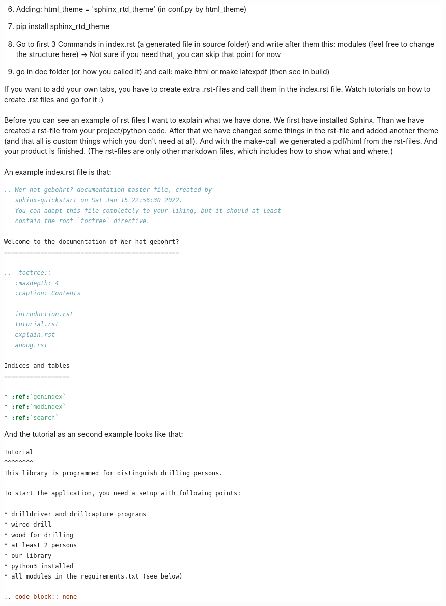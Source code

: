 6. Adding: html_theme = 'sphinx_rtd_theme' (in conf.py by html_theme)

7. pip install sphinx_rtd_theme

8. Go to first 3 Commands in index.rst (a generated file in source folder) and write after them this: modules (feel free to change the structure here)
    -> Not sure if you need that, you can skip that point for now

9. go in doc folder (or how you called it) and call: make html or make latexpdf (then see in build)

If you want to add your own tabs, you have to create extra .rst-files and call them in the index.rst file. Watch tutorials on how to create .rst files and go for it :)
<br><br>
Before you can see an example of rst files I want to explain what we have done. We first have installed Sphinx. Than we have created a rst-file from your project/python code. After that we have changed some things in the rst-file and added another theme (and that all is custom things which you don't need at all). And with the make-call we generated a pdf/html from the rst-files. And your product is finished. (The rst-files are only other markdown files, which includes how to show what and where.)
<br><br>
An example index.rst file is that:<br>

``` rst
.. Wer hat gebohrt? documentation master file, created by
   sphinx-quickstart on Sat Jan 15 22:56:30 2022.
   You can adapt this file completely to your liking, but it should at least
   contain the root `toctree` directive.

Welcome to the documentation of Wer hat gebohrt?
================================================

..  toctree::
   :maxdepth: 4
   :caption: Contents

   introduction.rst
   tutorial.rst
   explain.rst
   anoog.rst

Indices and tables
==================

* :ref:`genindex`
* :ref:`modindex`
* :ref:`search`
```

And the tutorial as an second example looks like that:<br>

``` rst
Tutorial
^^^^^^^^
This library is programmed for distinguish drilling persons.

To start the application, you need a setup with following points:

* drilldriver and drillcapture programs
* wired drill
* wood for drilling
* at least 2 persons
* our library
* python3 installed
* all modules in the requirements.txt (see below)

.. code-block:: none

```